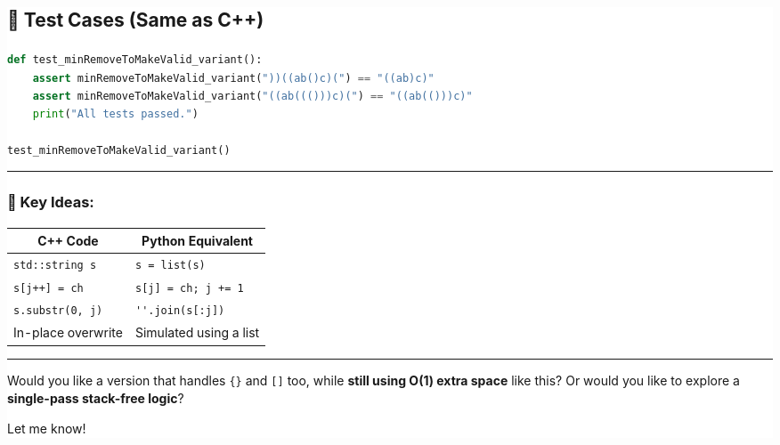 
## 🧪 Test Cases (Same as C++)

```python
def test_minRemoveToMakeValid_variant():
    assert minRemoveToMakeValid_variant("))((ab()c)(") == "((ab)c)"
    assert minRemoveToMakeValid_variant("((ab((()))c)(") == "((ab(()))c)"
    print("All tests passed.")

test_minRemoveToMakeValid_variant()
```

---

### 🧠 Key Ideas:

| C++ Code           | Python Equivalent      |
| ------------------ | ---------------------- |
| `std::string s`    | `s = list(s)`          |
| `s[j++] = ch`      | `s[j] = ch; j += 1`    |
| `s.substr(0, j)`   | `''.join(s[:j])`       |
| In-place overwrite | Simulated using a list |

---

Would you like a version that handles `{}` and `[]` too, while **still using O(1) extra space** like this? Or would you like to explore a **single-pass stack-free logic**?

Let me know!
